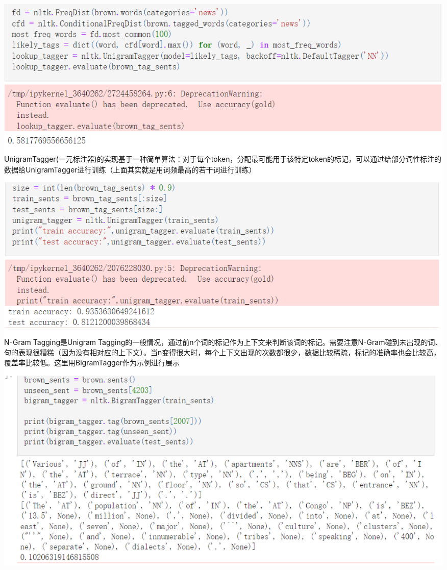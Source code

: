 ![](./image/fig_24.png)

UnigramTagger(一元标注器)的实现基于一种简单算法：对于每个token，分配最可能用于该特定token的标记，可以通过给部分词性标注的数据给UnigramTagger进行训练（上面其实就是用词频最高的若干词进行训练）

![](./image/fig_25.png)

N-Gram Tagging是Unigram Tagging的一般情况，通过前n个词的标记作为上下文来判断该词的标记。需要注意N-Gram碰到未出现的词、句的表现很糟糕（因为没有相对应的上下文）。当n变得很大时，每个上下文出现的次数都很少，数据比较稀疏，标记的准确率也会比较高，覆盖率比较低。这里用BigramTagger作为示例进行展示

![](./image/fig_26.png)
